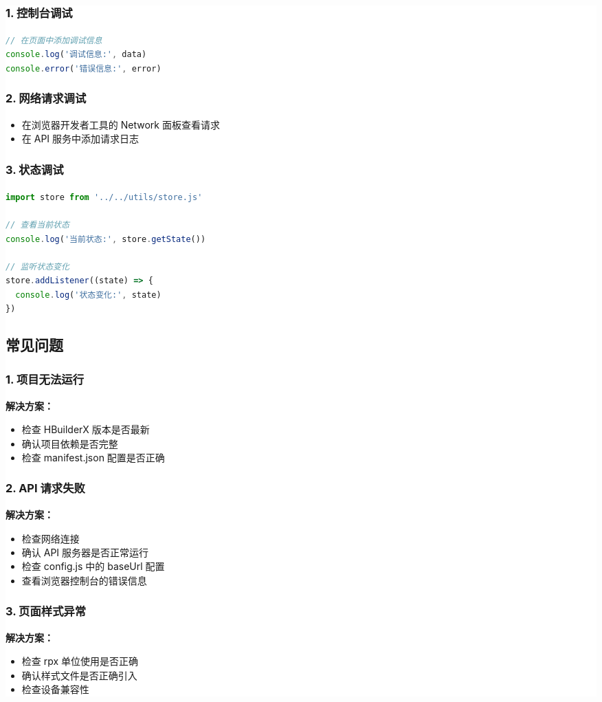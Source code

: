 ### 1. 控制台调试

```javascript
// 在页面中添加调试信息
console.log('调试信息:', data)
console.error('错误信息:', error)
```

### 2. 网络请求调试

- 在浏览器开发者工具的 Network 面板查看请求
- 在 API 服务中添加请求日志

### 3. 状态调试

```javascript
import store from '../../utils/store.js'

// 查看当前状态
console.log('当前状态:', store.getState())

// 监听状态变化
store.addListener((state) => {
  console.log('状态变化:', state)
})
```

## 常见问题

### 1. 项目无法运行

**解决方案：**

- 检查 HBuilderX 版本是否最新
- 确认项目依赖是否完整
- 检查 manifest.json 配置是否正确

### 2. API 请求失败

**解决方案：**

- 检查网络连接
- 确认 API 服务器是否正常运行
- 检查 config.js 中的 baseUrl 配置
- 查看浏览器控制台的错误信息

### 3. 页面样式异常

**解决方案：**

- 检查 rpx 单位使用是否正确
- 确认样式文件是否正确引入
- 检查设备兼容性
